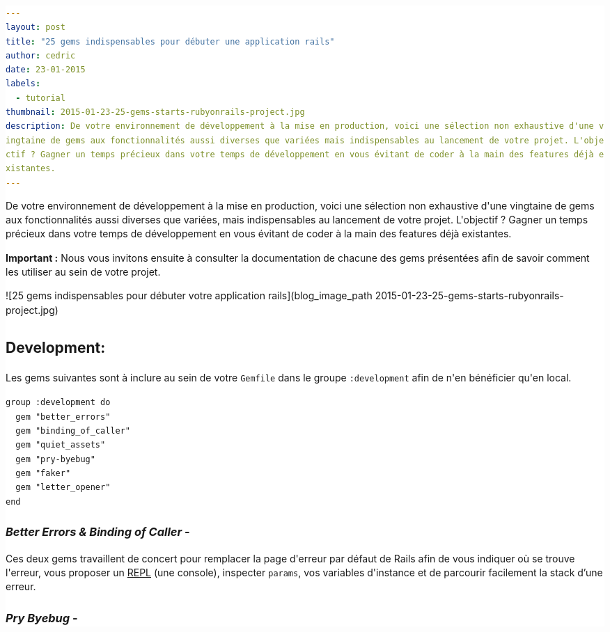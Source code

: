 ```yaml
---
layout: post
title: "25 gems indispensables pour débuter une application rails"
author: cedric
date: 23-01-2015
labels:
  - tutorial
thumbnail: 2015-01-23-25-gems-starts-rubyonrails-project.jpg
description: De votre environnement de développement à la mise en production, voici une sélection non exhaustive d'une vingtaine de gems aux fonctionnalités aussi diverses que variées mais indispensables au lancement de votre projet. L'objectif ? Gagner un temps précieux dans votre temps de développement en vous évitant de coder à la main des features déjà existantes.
---
```


De votre environnement de développement à la mise en production, voici une sélection non exhaustive d'une vingtaine de gems aux fonctionnalités aussi diverses que variées, mais indispensables au lancement de votre projet. L'objectif ? Gagner un temps précieux dans votre temps de développement en vous évitant de coder à la main des features déjà existantes.

**Important :** Nous vous invitons ensuite à consulter la documentation de chacune des gems présentées afin de savoir comment les utiliser au sein de votre projet.

![25 gems indispensables pour débuter votre application rails](blog_image_path 2015-01-23-25-gems-starts-rubyonrails-project.jpg)


## Development:

Les gems suivantes sont à inclure au sein de votre `Gemfile` dans le groupe `:development` afin de n'en bénéficier qu'en local.

```
group :development do
  gem "better_errors"
  gem "binding_of_caller"
  gem "quiet_assets"
  gem "pry-byebug"
  gem "faker"
  gem "letter_opener"
end
```

### *Better Errors & Binding of Caller* - [<i class="fa fa-github fa-1x"></i>](https://github.com/charliesome/better_errors)

Ces deux gems travaillent de concert pour remplacer la page d'erreur par défaut de Rails afin de vous indiquer où se trouve l'erreur, vous proposer un [REPL](http://en.wikipedia.org/wiki/Read%E2%80%93eval%E2%80%93print_loop) (une console), inspecter `params`, vos variables d'instance et de parcourir facilement la stack d’une erreur.

### *Pry Byebug* - [<i class="fa fa-github fa-1x"></i>](https://github.com/deivid-rodriguez/pry-byebug)
